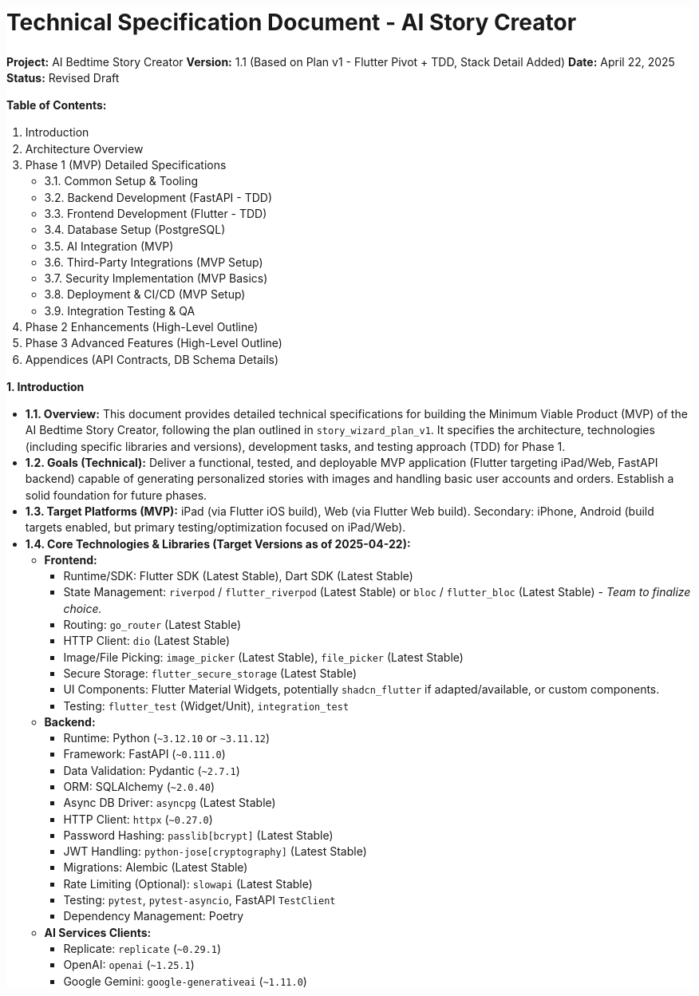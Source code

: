 # **Technical Specification Document - AI Story Creator**

**Project:** AI Bedtime Story Creator **Version:** 1.1 (Based on Plan v1 - Flutter Pivot + TDD, Stack Detail Added) **Date:** April 22, 2025 **Status:** Revised Draft

**Table of Contents:**

1. Introduction
2. Architecture Overview
3. Phase 1 (MVP) Detailed Specifications
   * 3.1. Common Setup & Tooling
   * 3.2. Backend Development (FastAPI - TDD)
   * 3.3. Frontend Development (Flutter - TDD)
   * 3.4. Database Setup (PostgreSQL)
   * 3.5. AI Integration (MVP)
   * 3.6. Third-Party Integrations (MVP Setup)
   * 3.7. Security Implementation (MVP Basics)
   * 3.8. Deployment & CI/CD (MVP Setup)
   * 3.9. Integration Testing & QA
4. Phase 2 Enhancements (High-Level Outline)
5. Phase 3 Advanced Features (High-Level Outline)
6. Appendices (API Contracts, DB Schema Details)

**1. Introduction**

*   **1.1. Overview:** This document provides detailed technical specifications for building the Minimum Viable Product (MVP) of the AI Bedtime Story Creator, following the plan outlined in `story_wizard_plan_v1`. It specifies the architecture, technologies (including specific libraries and versions), development tasks, and testing approach (TDD) for Phase 1.
*   **1.2. Goals (Technical):** Deliver a functional, tested, and deployable MVP application (Flutter targeting iPad/Web, FastAPI backend) capable of generating personalized stories with images and handling basic user accounts and orders. Establish a solid foundation for future phases.
*   **1.3. Target Platforms (MVP):** iPad (via Flutter iOS build), Web (via Flutter Web build). Secondary: iPhone, Android (build targets enabled, but primary testing/optimization focused on iPad/Web).
*   **1.4. Core Technologies & Libraries (Target Versions as of 2025-04-22):**
    *   **Frontend:**
        *   Runtime/SDK: Flutter SDK (Latest Stable), Dart SDK (Latest Stable)
        *   State Management: `riverpod` / `flutter_riverpod` (Latest Stable) or `bloc` / `flutter_bloc` (Latest Stable) - *Team to finalize choice.*
        *   Routing: `go_router` (Latest Stable)
        *   HTTP Client: `dio` (Latest Stable)
        *   Image/File Picking: `image_picker` (Latest Stable), `file_picker` (Latest Stable)
        *   Secure Storage: `flutter_secure_storage` (Latest Stable)
        *   UI Components: Flutter Material Widgets, potentially `shadcn_flutter` if adapted/available, or custom components.
        *   Testing: `flutter_test` (Widget/Unit), `integration_test`
    *   **Backend:**
        *   Runtime: Python (`~3.12.10` or `~3.11.12`)
        *   Framework: FastAPI (`~0.111.0`)
        *   Data Validation: Pydantic (`~2.7.1`)
        *   ORM: SQLAlchemy (`~2.0.40`)
        *   Async DB Driver: `asyncpg` (Latest Stable)
        *   HTTP Client: `httpx` (`~0.27.0`)
        *   Password Hashing: `passlib[bcrypt]` (Latest Stable)
        *   JWT Handling: `python-jose[cryptography]` (Latest Stable)
        *   Migrations: Alembic (Latest Stable)
        *   Rate Limiting (Optional): `slowapi` (Latest Stable)
        *   Testing: `pytest`, `pytest-asyncio`, FastAPI `TestClient`
        *   Dependency Management: Poetry
    *   **AI Services Clients:**
        *   Replicate: `replicate` (`~0.29.1`)
        *   OpenAI: `openai` (`~1.25.1`)
        *   Google Gemini: `google-generativeai` (`~1.11.0`)